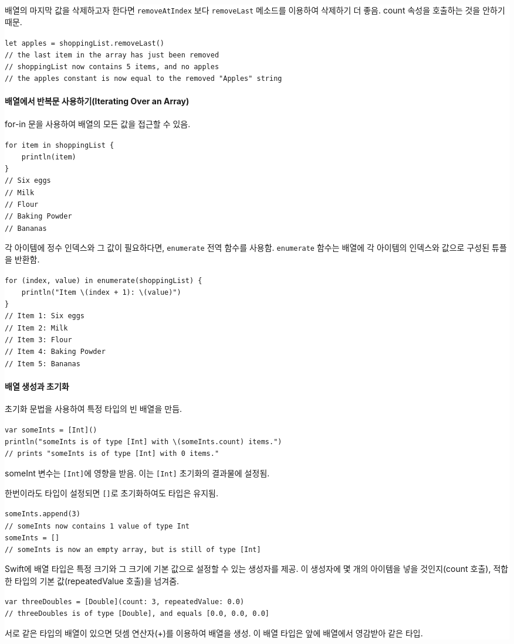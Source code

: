 배열의 마지막 값을 삭제하고자 한다면 `removeAtIndex` 보다 `removeLast` 메소드를 이용하여 삭제하기 더 좋음. count 속성을 호출하는 것을 안하기 때문.

	let apples = shoppingList.removeLast()
	// the last item in the array has just been removed
	// shoppingList now contains 5 items, and no apples
	// the apples constant is now equal to the removed "Apples" string

#### 배열에서 반복문 사용하기(Iterating Over an Array)

for-in 문을 사용하여 배열의 모든 값을 접근할 수 있음.

	for item in shoppingList {
	    println(item)
	}
	// Six eggs
	// Milk
	// Flour
	// Baking Powder
	// Bananas

각 아이템에 정수 인덱스와 그 값이 필요하다면, `enumerate` 전역 함수를 사용함. `enumerate` 함수는 배열에 각 아이템의 인덱스와 값으로 구성된 튜플을 반환함.

	for (index, value) in enumerate(shoppingList) {
	    println("Item \(index + 1): \(value)")
	}
	// Item 1: Six eggs
	// Item 2: Milk
	// Item 3: Flour
	// Item 4: Baking Powder
	// Item 5: Bananas


#### 배열 생성과 초기화

초기화 문법을 사용하여 특정 타입의 빈 배열을 만듬.

	var someInts = [Int]()
	println("someInts is of type [Int] with \(someInts.count) items.")
	// prints "someInts is of type [Int] with 0 items."


someInt 변수는 `[Int]`에 영향을 받음. 이는 `[Int]` 초기화의 결과물에 설정됨.

한번이라도 타입이 설정되면 `[]`로 초기화하여도 타입은 유지됨.

	someInts.append(3)
	// someInts now contains 1 value of type Int
	someInts = []
	// someInts is now an empty array, but is still of type [Int]

Swift에 배열 타입은 특정 크기와 그 크기에 기본 값으로 설정할 수 있는 생성자를 제공.
이 생성자에 몇 개의 아이템을 넣을 것인지(count 호출), 적합한 타입의 기본 값(repeatedValue 호출)을 넘겨줌.

	var threeDoubles = [Double](count: 3, repeatedValue: 0.0)
	// threeDoubles is of type [Double], and equals [0.0, 0.0, 0.0]

서로 같은 타입의 배열이 있으면 덧셈 연산자(+)를 이용하여 배열을 생성. 이 배열 타입은 앞에 배열에서 영감받아 같은 타입.
